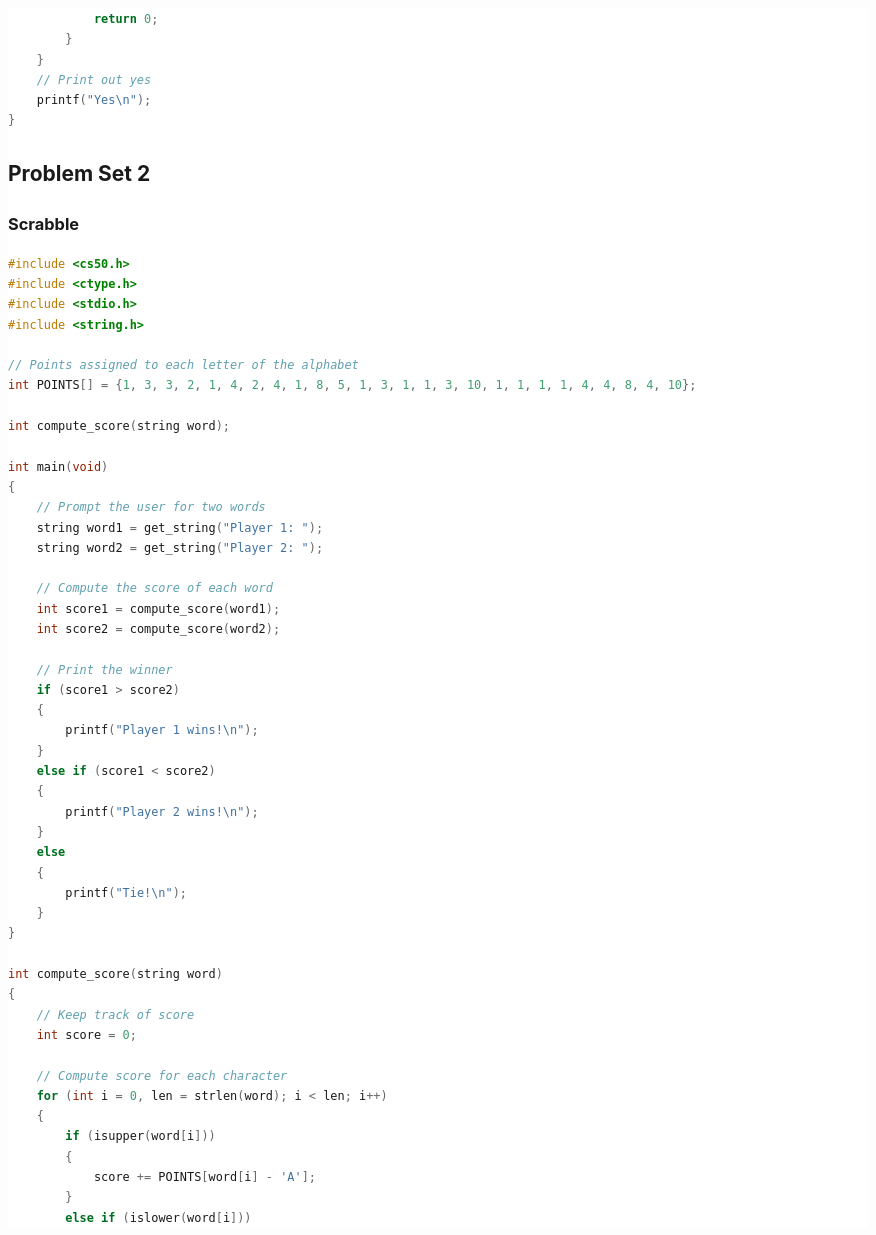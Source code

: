 ```C
            return 0;
        }
    }
    // Print out yes
    printf("Yes\n");
}
```


## Problem Set 2



### Scrabble

```C
#include <cs50.h>
#include <ctype.h>
#include <stdio.h>
#include <string.h>

// Points assigned to each letter of the alphabet
int POINTS[] = {1, 3, 3, 2, 1, 4, 2, 4, 1, 8, 5, 1, 3, 1, 1, 3, 10, 1, 1, 1, 1, 4, 4, 8, 4, 10};

int compute_score(string word);

int main(void)
{
    // Prompt the user for two words
    string word1 = get_string("Player 1: ");
    string word2 = get_string("Player 2: ");

    // Compute the score of each word
    int score1 = compute_score(word1);
    int score2 = compute_score(word2);

    // Print the winner
    if (score1 > score2)
    {
        printf("Player 1 wins!\n");
    }
    else if (score1 < score2)
    {
        printf("Player 2 wins!\n");
    }
    else
    {
        printf("Tie!\n");
    }
}

int compute_score(string word)
{
    // Keep track of score
    int score = 0;

    // Compute score for each character
    for (int i = 0, len = strlen(word); i < len; i++)
    {
        if (isupper(word[i]))
        {
            score += POINTS[word[i] - 'A'];
        }
        else if (islower(word[i]))
```
